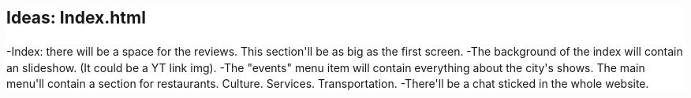 
## Ideas: Index.html
-Index:  there will be a space for the reviews.
This section'll be as big as the first screen.
-The background of the index will contain an slideshow. (It could  be a YT link img).
-The "events" menu item will contain everything about the city's shows.
The main menu'll contain a section for restaurants. Culture.  Services.
Transportation.
-There'll be a chat sticked in the whole website.


